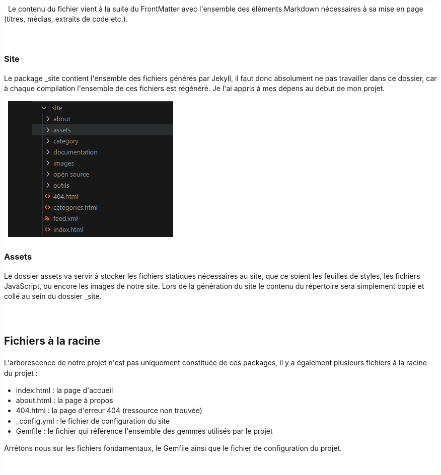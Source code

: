 &nbsp;
Le contenu du fichier vient à la suite du FrontMatter avec l'ensemble des éléments Markdown nécessaires à sa mise en page (titres, médias, extraits de code etc.).

&nbsp;

### Site

Le package \_site contient l'ensemble des fichiers générés par Jekyll, il faut donc absolument ne pas travailler dans ce dossier, car à chaque compilation l'ensemble de ces fichiers est régénéré. Je l'ai appris à mes dépens au début de mon projet.

&nbsp;
![Contenu du répertoire _site.](../images/jekyll-site-package.png)
&nbsp;

### Assets

Le dossier assets va servir à stocker les fichiers statiques nécessaires au site, que ce soient les feuilles de styles, les fichiers JavaScript, ou encore les images de notre site. Lors de la génération du site le contenu du répertoire sera simplement copié et collé au sein du dossier \_site.

&nbsp;

## Fichiers à la racine

L'arborescence de notre projet n'est pas uniquement constituée de ces packages, il y a également plusieurs fichiers à la racine du projet :

- index.html : la page d'accueil
- about.html : la page à propos
- 404.html : la page d'erreur 404 (ressource non trouvée)
- \_config.yml : le fichier de configuration du site
- Gemfile : le fichier qui référence l'ensemble des gemmes utilisés par le projet

Arrêtons nous sur les fichiers fondamentaux, le Gemfile ainsi que le fichier de configuration du projet.

&nbsp;
